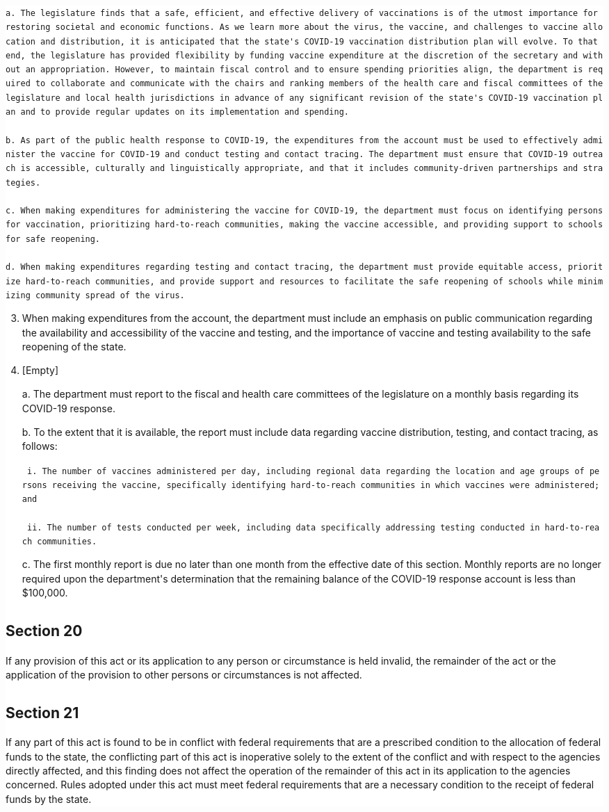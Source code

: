     a. The legislature finds that a safe, efficient, and effective delivery of vaccinations is of the utmost importance for restoring societal and economic functions. As we learn more about the virus, the vaccine, and challenges to vaccine allocation and distribution, it is anticipated that the state's COVID-19 vaccination distribution plan will evolve. To that end, the legislature has provided flexibility by funding vaccine expenditure at the discretion of the secretary and without an appropriation. However, to maintain fiscal control and to ensure spending priorities align, the department is required to collaborate and communicate with the chairs and ranking members of the health care and fiscal committees of the legislature and local health jurisdictions in advance of any significant revision of the state's COVID-19 vaccination plan and to provide regular updates on its implementation and spending.

    b. As part of the public health response to COVID-19, the expenditures from the account must be used to effectively administer the vaccine for COVID-19 and conduct testing and contact tracing. The department must ensure that COVID-19 outreach is accessible, culturally and linguistically appropriate, and that it includes community-driven partnerships and strategies.

    c. When making expenditures for administering the vaccine for COVID-19, the department must focus on identifying persons for vaccination, prioritizing hard-to-reach communities, making the vaccine accessible, and providing support to schools for safe reopening.

    d. When making expenditures regarding testing and contact tracing, the department must provide equitable access, prioritize hard-to-reach communities, and provide support and resources to facilitate the safe reopening of schools while minimizing community spread of the virus.

3. When making expenditures from the account, the department must include an emphasis on public communication regarding the availability and accessibility of the vaccine and testing, and the importance of vaccine and testing availability to the safe reopening of the state.

4. [Empty]

    a. The department must report to the fiscal and health care committees of the legislature on a monthly basis regarding its COVID-19 response.

    b. To the extent that it is available, the report must include data regarding vaccine distribution, testing, and contact tracing, as follows:

        i. The number of vaccines administered per day, including regional data regarding the location and age groups of persons receiving the vaccine, specifically identifying hard-to-reach communities in which vaccines were administered; and

        ii. The number of tests conducted per week, including data specifically addressing testing conducted in hard-to-reach communities.

    c. The first monthly report is due no later than one month from the effective date of this section. Monthly reports are no longer required upon the department's determination that the remaining balance of the COVID-19 response account is less than $100,000.


## Section 20
If any provision of this act or its application to any person or circumstance is held invalid, the remainder of the act or the application of the provision to other persons or circumstances is not affected.


## Section 21
If any part of this act is found to be in conflict with federal requirements that are a prescribed condition to the allocation of federal funds to the state, the conflicting part of this act is inoperative solely to the extent of the conflict and with respect to the agencies directly affected, and this finding does not affect the operation of the remainder of this act in its application to the agencies concerned. Rules adopted under this act must meet federal requirements that are a necessary condition to the receipt of federal funds by the state.

